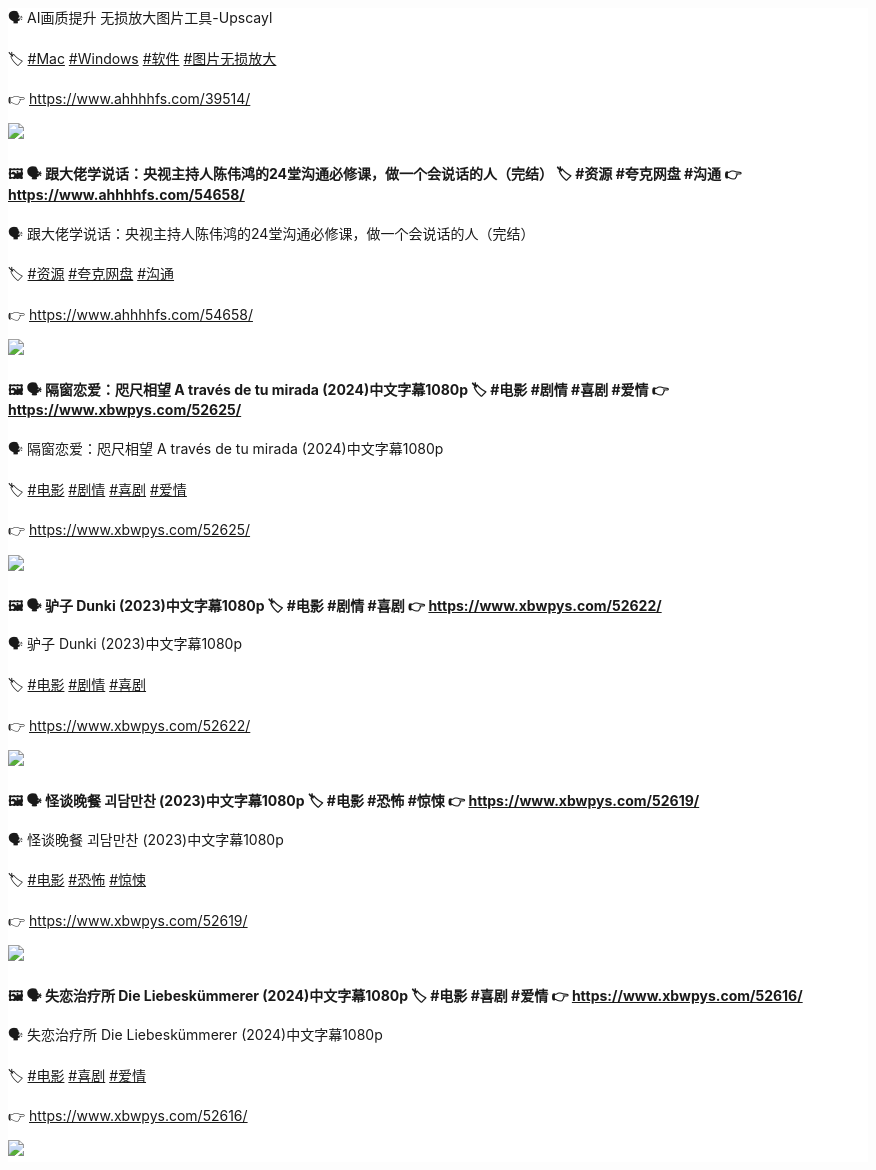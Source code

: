 <p><span class="emoji">🗣️</span> AI画质提升 无损放大图片工具-Upscayl<br><br><span class="emoji">🏷️</span> <a href="https://t.me/abskoop/6903?q=%23Mac">#Mac</a> <a href="https://t.me/abskoop/6903?q=%23Windows">#Windows</a> <a href="https://t.me/abskoop/6903?q=%23%E8%BD%AF%E4%BB%B6">#软件</a> <a href="https://t.me/abskoop/6903?q=%23%E5%9B%BE%E7%89%87%E6%97%A0%E6%8D%9F%E6%94%BE%E5%A4%A7">#图片无损放大</a><br><br><span class="emoji">👉</span> <a href="https://www.ahhhhfs.com/39514/" target="_blank" rel="noopener">https://www.ahhhhfs.com/39514/</a></p><img src="https://cdn5.cdn-telegram.org/file/qzUws2Mz2pMdOVeRisu4aadxE_d2yuAv1UvtGycRX_-gIgY_tF306-p7L0f0AzyXFYMUCbOpKNzH6AMSZ5WAUqAZ-TA-OrzEJKKRwyoIp4LFW8UOSrIG6v8-ttx6lwQYxsZXvQRT7sS7GvM1l9c2GUR-Wirzz3z76XtMStJ_R7Jp7YWSVKy5g4swn1GZ83YpNpr-bYQnuar8CPKXZIDJ67uH62_sYys4zTIRBzHCevCf12X61czPDzomXMOmmB5jwUaqbTnNARbLx3UrgsztNmpT5c3q0bjFJfkNKk_G1juPXPDOiBo4CFq8MtjxIiXeGwXVUHeyKE7d4xA-mqSj9Q.jpg" referrerpolicy="no-referrer">

#### 🖼 🗣️ 跟大佬学说话：央视主持人陈伟鸿的24堂沟通必修课，做一个会说话的人（完结） 🏷️ #资源 #夸克网盘 #沟通 👉 https://www.ahhhhfs.com/54658/
<p><span class="emoji">🗣️</span> 跟大佬学说话：央视主持人陈伟鸿的24堂沟通必修课，做一个会说话的人（完结）<br><br><span class="emoji">🏷️</span> <a href="https://t.me/abskoop/6902?q=%23%E8%B5%84%E6%BA%90">#资源</a> <a href="https://t.me/abskoop/6902?q=%23%E5%A4%B8%E5%85%8B%E7%BD%91%E7%9B%98">#夸克网盘</a> <a href="https://t.me/abskoop/6902?q=%23%E6%B2%9F%E9%80%9A">#沟通</a><br><br><span class="emoji">👉</span> <a href="https://www.ahhhhfs.com/54658/" target="_blank" rel="noopener">https://www.ahhhhfs.com/54658/</a></p><img src="https://cdn5.cdn-telegram.org/file/tbP9qrSBFJvfhQumkDv6dsuzUuz_by2-dEyLl3Ictu0HA_o5uwy8m9ocYvZkf7rOhsywT66o7pj1JwWjK3xUVsHOx8SyyN4RY0P3WSOK0a4Fnrt5n-LaN4MlBkmdoTxRHiFFMeq84V5HBrhGQTVyay90sfJTckUuoEii40JNrob_5EHPAhXNVql4CFcx06-c2q3EPsv9Jy_AViIWCqxAU6sSh3RP3vMeF-DovEcgswwQjn2phHgx_3WTPCdsOB6juIMIovTTfZtBLoFRZj_9j1bQLMWHKvz2g67u7A0QxdHsxHyenuofc4Loo18wAHoiMA6mmldhUYzHbbs7iQhdFQ.jpg" referrerpolicy="no-referrer">

#### 🖼 🗣️ 隔窗恋爱：咫尺相望 A través de tu mirada (2024)中文字幕1080p 🏷️ #电影 #剧情 #喜剧 #爱情 👉 https://www.xbwpys.com/52625/
<p><span class="emoji">🗣️</span> 隔窗恋爱：咫尺相望 A través de tu mirada (2024)中文字幕1080p<br><br><span class="emoji">🏷️</span> <a href="https://t.me/abskoop/6901?q=%23%E7%94%B5%E5%BD%B1">#电影</a> <a href="https://t.me/abskoop/6901?q=%23%E5%89%A7%E6%83%85">#剧情</a> <a href="https://t.me/abskoop/6901?q=%23%E5%96%9C%E5%89%A7">#喜剧</a> <a href="https://t.me/abskoop/6901?q=%23%E7%88%B1%E6%83%85">#爱情</a><br><br><span class="emoji">👉</span> <a href="https://www.xbwpys.com/52625/" target="_blank" rel="noopener">https://www.xbwpys.com/52625/</a></p><img src="https://cdn5.cdn-telegram.org/file/pRbWijOPoVgNK1HhqCYhWyjV3IGF5-xUNGATihTN1Dknxgv_lRBRz0KhzJFdDl8Ms6mA3Wflh4qvavudLWSULng-3TvpJBGqqaeidZwN1r00Mk9AC6F3EluaexNwBn6TwVhOWxYRqlaEd4mZiYvUFn0cXjdhXBTtsWbCV2Gu7Ol1U9AIJcGZYprgAtOp0Sj29mYPPApAQ3vRY0kdB1lgfS6XAWH-MNWhgWtm8WDCCvco3d-jcoSQ2DKZ6cSLqWwrAAg87Cf3pmS4fdIkd279cQxatMrQ01ZdtzKiS-mvMZFCmE6qPQInoBFo4tVlq5kucRCSI4_ZbEQi54WCyPYLpw.jpg" referrerpolicy="no-referrer">

#### 🖼 🗣️ 驴子 Dunki (2023)中文字幕1080p 🏷️ #电影 #剧情 #喜剧 👉 https://www.xbwpys.com/52622/
<p><span class="emoji">🗣️</span> 驴子 Dunki (2023)中文字幕1080p<br><br><span class="emoji">🏷️</span> <a href="https://t.me/abskoop/6900?q=%23%E7%94%B5%E5%BD%B1">#电影</a> <a href="https://t.me/abskoop/6900?q=%23%E5%89%A7%E6%83%85">#剧情</a> <a href="https://t.me/abskoop/6900?q=%23%E5%96%9C%E5%89%A7">#喜剧</a><br><br><span class="emoji">👉</span> <a href="https://www.xbwpys.com/52622/" target="_blank" rel="noopener">https://www.xbwpys.com/52622/</a></p><img src="https://cdn5.cdn-telegram.org/file/ONRczt52YkoBK_aikfmC82Dg54Os9vGHOBKlFjspXpXj8U3HHVLd5RNzjEY4iV1erYiglKfvTTyojfer1xtumaUsSOBUXf04GR_BZrqO7w-Hg6t23ZnX9tBcbkYRvah6Sg4La82T2-YOU25fkj2KdI6rJmhvZflkqj-fmzzLIECPisl4FGgZhN56StCUSz0V-oHc2glrBVp1QOpRQ42LsiNB7s3EEx7WL7Dmm6bFDOoOq_ZylKsfbEbNnZftekLKi8UbBsgw05EOpIPgATr2omVOK7Kbu4gwAaggfJxlKUjDIO2k2yCXxb9zgp2QGYAjBLyL-CHZT1xWOZ2lufAbFw.jpg" referrerpolicy="no-referrer">

#### 🖼 🗣️ 怪谈晚餐 괴담만찬 (2023)中文字幕1080p 🏷️ #电影 #恐怖 #惊悚 👉 https://www.xbwpys.com/52619/
<p><span class="emoji">🗣️</span> 怪谈晚餐 괴담만찬 (2023)中文字幕1080p<br><br><span class="emoji">🏷️</span> <a href="https://t.me/abskoop/6899?q=%23%E7%94%B5%E5%BD%B1">#电影</a> <a href="https://t.me/abskoop/6899?q=%23%E6%81%90%E6%80%96">#恐怖</a> <a href="https://t.me/abskoop/6899?q=%23%E6%83%8A%E6%82%9A">#惊悚</a><br><br><span class="emoji">👉</span> <a href="https://www.xbwpys.com/52619/" target="_blank" rel="noopener">https://www.xbwpys.com/52619/</a></p><img src="https://cdn5.cdn-telegram.org/file/rLsfMyF9IZpJhaskRNAL99woIllHgvZsxiS3d2DQTxfpgC-p_eNEs9_a_TjPV9-Qeavp52j8qWfQ-A-cMaU5e4DEhxxWPppFwbhePO4s_BI1i2tetNrsTYiWOJk-K9Lsg83GmgvYNS8ITFSmnfVh2HY9C8yGaXaufCReUDRfU6ByCvHRj74_h4iCsXak7QHezFe72RgzqiTW77thJZepTK00InfgChnW6SfA4NoHNYBLm3hGg7NHdC6jaUcivjH8zfemOp5xsctENbI1necUJDnGU9GD6GZGTvQ-atysJCHaHzMvJSZc3oW-nLAoEwJKXirVdH7PFMh-y4tjGXEGOQ.jpg" referrerpolicy="no-referrer">

#### 🖼 🗣️ 失恋治疗所 Die Liebeskümmerer (2024)中文字幕1080p 🏷️ #电影 #喜剧 #爱情 👉 https://www.xbwpys.com/52616/
<p><span class="emoji">🗣️</span> 失恋治疗所 Die Liebeskümmerer (2024)中文字幕1080p<br><br><span class="emoji">🏷️</span> <a href="https://t.me/abskoop/6898?q=%23%E7%94%B5%E5%BD%B1">#电影</a> <a href="https://t.me/abskoop/6898?q=%23%E5%96%9C%E5%89%A7">#喜剧</a> <a href="https://t.me/abskoop/6898?q=%23%E7%88%B1%E6%83%85">#爱情</a><br><br><span class="emoji">👉</span> <a href="https://www.xbwpys.com/52616/" target="_blank" rel="noopener">https://www.xbwpys.com/52616/</a></p><img src="https://cdn5.cdn-telegram.org/file/FNIs11kJNa4HL5_3lwRjy9FRoMTnT5irz_xU1PKGCqkZpVJ15m6iN13wpzgc_DANmnj4BIRiQ7_DeRfxqBrc2o_t_HG6kEZfRT3qOdOszEegpn__UGevF9tFyZQ69nIo0GgRoAcwKMlnj_LbSxwjvRzlp4TcfUq4K2gNVqPBS2wF0k-QdAivEL_5E7Fb-zPMObrGUBqx3lOJ_b2cAawr_zNRww_wL8wDRWmpwPjveTRMqzc162wv2u-2sSBpDB-7qXu7-ZYDG_pS-rEi052B9yF3fAoLRtWU1ozIkCxtBoYgtdY7yh5HFs-D5XMnc-ouT7xOkT6s-KiNG_Z59_rLfg.jpg" referrerpolicy="no-referrer">
